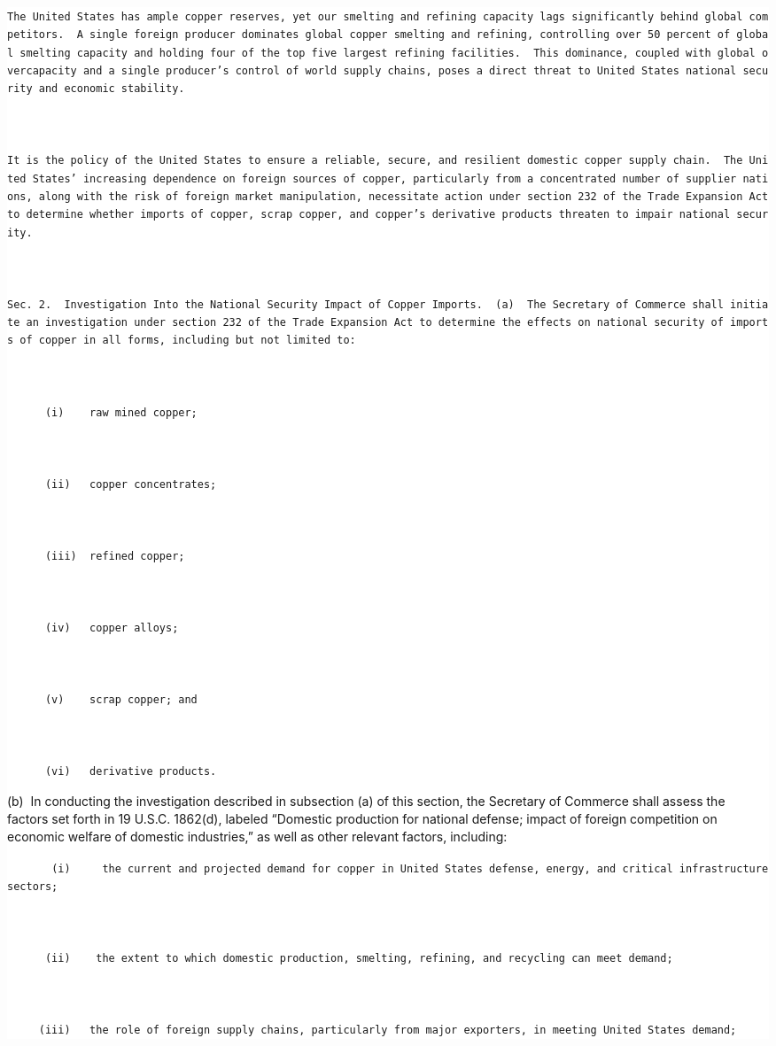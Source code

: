 

    The United States has ample copper reserves, yet our smelting and refining capacity lags significantly behind global competitors.  A single foreign producer dominates global copper smelting and refining, controlling over 50 percent of global smelting capacity and holding four of the top five largest refining facilities.  This dominance, coupled with global overcapacity and a single producer’s control of world supply chains, poses a direct threat to United States national security and economic stability.



    It is the policy of the United States to ensure a reliable, secure, and resilient domestic copper supply chain.  The United States’ increasing dependence on foreign sources of copper, particularly from a concentrated number of supplier nations, along with the risk of foreign market manipulation, necessitate action under section 232 of the Trade Expansion Act to determine whether imports of copper, scrap copper, and copper’s derivative products threaten to impair national security.



    Sec. 2.  Investigation Into the National Security Impact of Copper Imports.  (a)  The Secretary of Commerce shall initiate an investigation under section 232 of the Trade Expansion Act to determine the effects on national security of imports of copper in all forms, including but not limited to:



          (i)    raw mined copper;



          (ii)   copper concentrates;



          (iii)  refined copper;



          (iv)   copper alloys;



          (v)    scrap copper; and



          (vi)   derivative products.



   (b)  In conducting the investigation described in subsection (a) of this section, the Secretary of Commerce shall assess the factors set forth in 19 U.S.C. 1862(d), labeled “Domestic production for national defense; impact of foreign competition on economic welfare of domestic industries,” as well as other relevant factors, including:



           (i)     the current and projected demand for copper in United States defense, energy, and critical infrastructure sectors;



          (ii)    the extent to which domestic production, smelting, refining, and recycling can meet demand;



         (iii)   the role of foreign supply chains, particularly from major exporters, in meeting United States demand;

